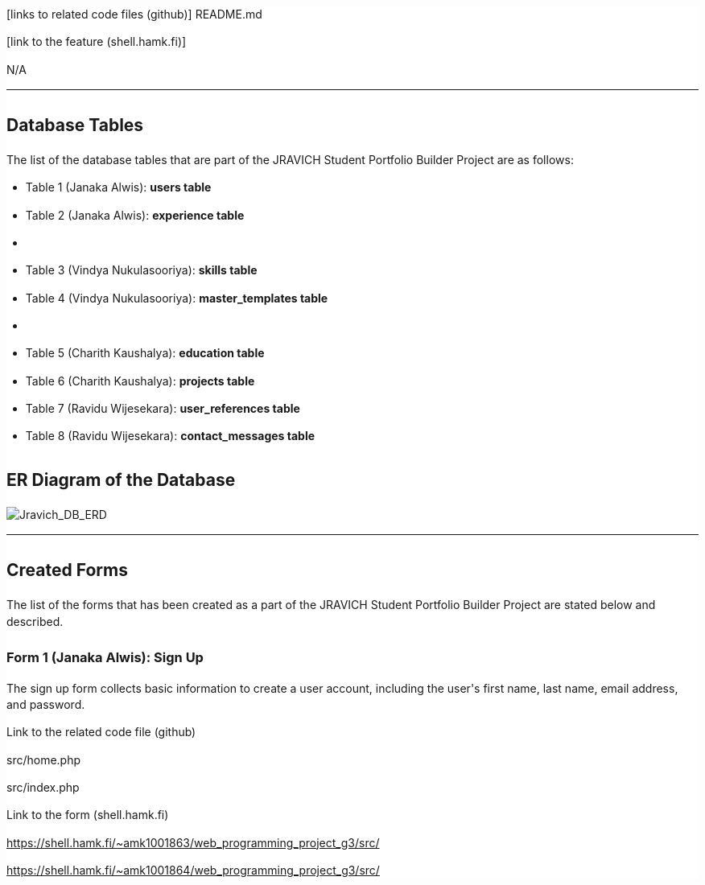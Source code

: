 [links to related code files (github)] README.md

[link to the feature (shell.hamk.fi)]

N/A

---

## Database Tables

The list of the database tables that are part of the JRAVICH Student Portfolio Builder Project are as follows: 

- Table 1 (Janaka Alwis): **users table**
  
- Table 2 (Janaka Alwis): **experience table**
- 
- Table 3 (Vindya Nukulasooriya): **skills table**
  
- Table 4 (Vindya Nukulasooriya): **master_templates table**
- 
- Table 5 (Charith Kaushalya): **education table**
  
- Table 6 (Charith Kaushalya): **projects table**
  
- Table 7 (Ravidu Wijesekara): **user_references table**
  
- Table 8 (Ravidu Wijesekara): **contact_messages table**

## ER Diagram of the Database

![Jravich_DB_ERD](https://github.com/user-attachments/assets/d2cc513a-91b1-460b-bad6-439a0e79610b)

---

## Created Forms

The list of the forms that has been created as a part of the JRAVICH Student Portfolio Builder Project are stated below and described.

### Form 1 (Janaka Alwis): Sign Up

The sign up form collects basic information to create a user account, including the user's first name, last name, email address, and password.

Link to the related code file (github)

src/home.php

src/index.php

Link to the form (shell.hamk.fi)

https://shell.hamk.fi/~amk1001863/web_programming_project_g3/src/

https://shell.hamk.fi/~amk1001864/web_programming_project_g3/src/
